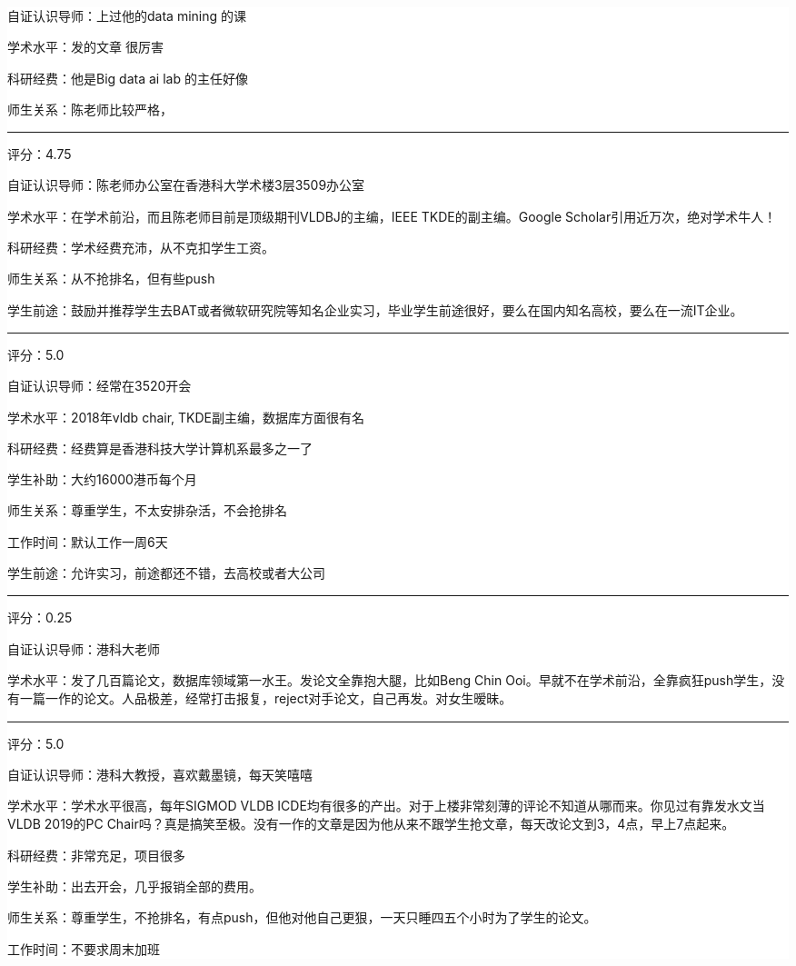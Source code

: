自证认识导师：上过他的data mining 的课

学术水平：发的文章 很厉害

科研经费：他是Big data ai lab 的主任好像

师生关系：陈老师比较严格，

* * *

评分：4.75

自证认识导师：陈老师办公室在香港科大学术楼3层3509办公室

学术水平：在学术前沿，而且陈老师目前是顶级期刊VLDBJ的主编，IEEE TKDE的副主编。Google Scholar引用近万次，绝对学术牛人！

科研经费：学术经费充沛，从不克扣学生工资。

师生关系：从不抢排名，但有些push

学生前途：鼓励并推荐学生去BAT或者微软研究院等知名企业实习，毕业学生前途很好，要么在国内知名高校，要么在一流IT企业。

* * *

评分：5.0

自证认识导师：经常在3520开会

学术水平：2018年vldb chair, TKDE副主编，数据库方面很有名

科研经费：经费算是香港科技大学计算机系最多之一了

学生补助：大约16000港币每个月

师生关系：尊重学生，不太安排杂活，不会抢排名

工作时间：默认工作一周6天

学生前途：允许实习，前途都还不错，去高校或者大公司

* * *

评分：0.25

自证认识导师：港科大老师

学术水平：发了几百篇论文，数据库领域第一水王。发论文全靠抱大腿，比如Beng Chin Ooi。早就不在学术前沿，全靠疯狂push学生，没有一篇一作的论文。人品极差，经常打击报复，reject对手论文，自己再发。对女生暧昧。

* * *

评分：5.0

自证认识导师：港科大教授，喜欢戴墨镜，每天笑嘻嘻

学术水平：学术水平很高，每年SIGMOD VLDB ICDE均有很多的产出。对于上楼非常刻薄的评论不知道从哪而来。你见过有靠发水文当VLDB 2019的PC Chair吗？真是搞笑至极。没有一作的文章是因为他从来不跟学生抢文章，每天改论文到3，4点，早上7点起来。

科研经费：非常充足，项目很多

学生补助：出去开会，几乎报销全部的费用。

师生关系：尊重学生，不抢排名，有点push，但他对他自己更狠，一天只睡四五个小时为了学生的论文。

工作时间：不要求周末加班
